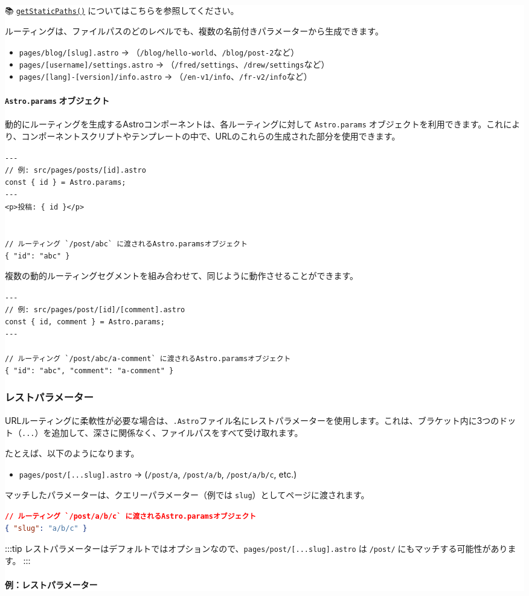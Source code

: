 📚 [`getStaticPaths()`](/ja/reference/api-reference/#getstaticpaths) についてはこちらを参照してください。

ルーティングは、ファイルパスのどのレベルでも、複数の名前付きパラメーターから生成できます。

- `pages/blog/[slug].astro` → （`/blog/hello-world`、`/blog/post-2`など）
- `pages/[username]/settings.astro` → （`/fred/settings`、`/drew/settings`など）
- `pages/[lang]-[version]/info.astro` → （`/en-v1/info`、`/fr-v2/info`など）

#### `Astro.params` オブジェクト

動的にルーティングを生成するAstroコンポーネントは、各ルーティングに対して `Astro.params` オブジェクトを利用できます。これにより、コンポーネントスクリプトやテンプレートの中で、URLのこれらの生成された部分を使用できます。

```astro
---
// 例: src/pages/posts/[id].astro
const { id } = Astro.params;
---
<p>投稿: { id }</p>


// ルーティング `/post/abc` に渡されるAstro.paramsオブジェクト
{ "id": "abc" }
```

複数の動的ルーティングセグメントを組み合わせて、同じように動作させることができます。

```astro
---
// 例: src/pages/post/[id]/[comment].astro
const { id, comment } = Astro.params;
---

// ルーティング `/post/abc/a-comment` に渡されるAstro.paramsオブジェクト
{ "id": "abc", "comment": "a-comment" }
```

### レストパラメーター

URLルーティングに柔軟性が必要な場合は、`.Astro`ファイル名にレストパラメーターを使用します。これは、ブラケット内に3つのドット（`...`）を追加して、深さに関係なく、ファイルパスをすべて受け取れます。

たとえば、以下のようになります。

- `pages/post/[...slug].astro` → (`/post/a`, `/post/a/b`, `/post/a/b/c`, etc.)

マッチしたパラメーターは、クエリーパラメーター（例では `slug`）としてページに渡されます。

```json
// ルーティング `/post/a/b/c` に渡されるAstro.paramsオブジェクト
{ "slug": "a/b/c" }
```

:::tip
レストパラメーターはデフォルトではオプションなので、`pages/post/[...slug].astro` は `/post/` にもマッチする可能性があります。
:::

#### 例：レストパラメーター
